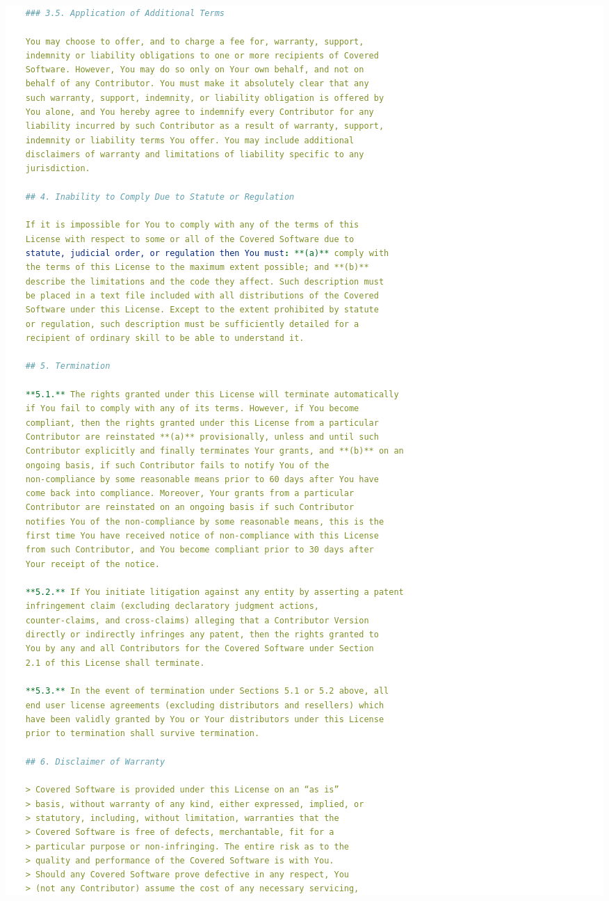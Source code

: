 ```yaml
    ### 3.5. Application of Additional Terms

    You may choose to offer, and to charge a fee for, warranty, support,
    indemnity or liability obligations to one or more recipients of Covered
    Software. However, You may do so only on Your own behalf, and not on
    behalf of any Contributor. You must make it absolutely clear that any
    such warranty, support, indemnity, or liability obligation is offered by
    You alone, and You hereby agree to indemnify every Contributor for any
    liability incurred by such Contributor as a result of warranty, support,
    indemnity or liability terms You offer. You may include additional
    disclaimers of warranty and limitations of liability specific to any
    jurisdiction.

    ## 4. Inability to Comply Due to Statute or Regulation

    If it is impossible for You to comply with any of the terms of this
    License with respect to some or all of the Covered Software due to
    statute, judicial order, or regulation then You must: **(a)** comply with
    the terms of this License to the maximum extent possible; and **(b)**
    describe the limitations and the code they affect. Such description must
    be placed in a text file included with all distributions of the Covered
    Software under this License. Except to the extent prohibited by statute
    or regulation, such description must be sufficiently detailed for a
    recipient of ordinary skill to be able to understand it.

    ## 5. Termination

    **5.1.** The rights granted under this License will terminate automatically
    if You fail to comply with any of its terms. However, if You become
    compliant, then the rights granted under this License from a particular
    Contributor are reinstated **(a)** provisionally, unless and until such
    Contributor explicitly and finally terminates Your grants, and **(b)** on an
    ongoing basis, if such Contributor fails to notify You of the
    non-compliance by some reasonable means prior to 60 days after You have
    come back into compliance. Moreover, Your grants from a particular
    Contributor are reinstated on an ongoing basis if such Contributor
    notifies You of the non-compliance by some reasonable means, this is the
    first time You have received notice of non-compliance with this License
    from such Contributor, and You become compliant prior to 30 days after
    Your receipt of the notice.

    **5.2.** If You initiate litigation against any entity by asserting a patent
    infringement claim (excluding declaratory judgment actions,
    counter-claims, and cross-claims) alleging that a Contributor Version
    directly or indirectly infringes any patent, then the rights granted to
    You by any and all Contributors for the Covered Software under Section
    2.1 of this License shall terminate.

    **5.3.** In the event of termination under Sections 5.1 or 5.2 above, all
    end user license agreements (excluding distributors and resellers) which
    have been validly granted by You or Your distributors under this License
    prior to termination shall survive termination.

    ## 6. Disclaimer of Warranty

    > Covered Software is provided under this License on an “as is”
    > basis, without warranty of any kind, either expressed, implied, or
    > statutory, including, without limitation, warranties that the
    > Covered Software is free of defects, merchantable, fit for a
    > particular purpose or non-infringing. The entire risk as to the
    > quality and performance of the Covered Software is with You.
    > Should any Covered Software prove defective in any respect, You
    > (not any Contributor) assume the cost of any necessary servicing,
```